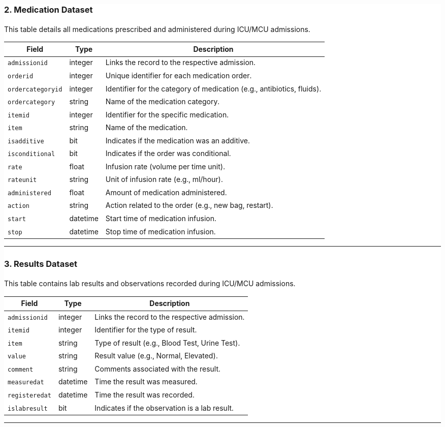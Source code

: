 
### 2. Medication Dataset
This table details all medications prescribed and administered during ICU/MCU admissions.

| **Field**                  | **Type**     | **Description**                                                                                  |
|----------------------------|--------------|--------------------------------------------------------------------------------------------------|
| `admissionid`              | integer      | Links the record to the respective admission.                                                   |
| `orderid`                  | integer      | Unique identifier for each medication order.                                                    |
| `ordercategoryid`          | integer      | Identifier for the category of medication (e.g., antibiotics, fluids).                         |
| `ordercategory`            | string       | Name of the medication category.                                                                |
| `itemid`                   | integer      | Identifier for the specific medication.                                                         |
| `item`                     | string       | Name of the medication.                                                                          |
| `isadditive`               | bit          | Indicates if the medication was an additive.                                                    |
| `isconditional`            | bit          | Indicates if the order was conditional.                                                         |
| `rate`                     | float        | Infusion rate (volume per time unit).                                                           |
| `rateunit`                 | string       | Unit of infusion rate (e.g., ml/hour).                                                          |
| `administered`             | float        | Amount of medication administered.                                                              |
| `action`                   | string       | Action related to the order (e.g., new bag, restart).                                           |
| `start`                    | datetime     | Start time of medication infusion.                                                              |
| `stop`                     | datetime     | Stop time of medication infusion.                                                               |

---

### 3. Results Dataset
This table contains lab results and observations recorded during ICU/MCU admissions.

| **Field**         | **Type**   | **Description**                                                                                   |
|-------------------|------------|---------------------------------------------------------------------------------------------------|
| `admissionid`     | integer    | Links the record to the respective admission.                                                    |
| `itemid`          | integer    | Identifier for the type of result.                                                               |
| `item`            | string     | Type of result (e.g., Blood Test, Urine Test).                                                   |
| `value`           | string     | Result value (e.g., Normal, Elevated).                                                           |
| `comment`         | string     | Comments associated with the result.                                                            |
| `measuredat`      | datetime   | Time the result was measured.                                                                    |
| `registeredat`    | datetime   | Time the result was recorded.                                                                    |
| `islabresult`     | bit        | Indicates if the observation is a lab result.                                                   |

---